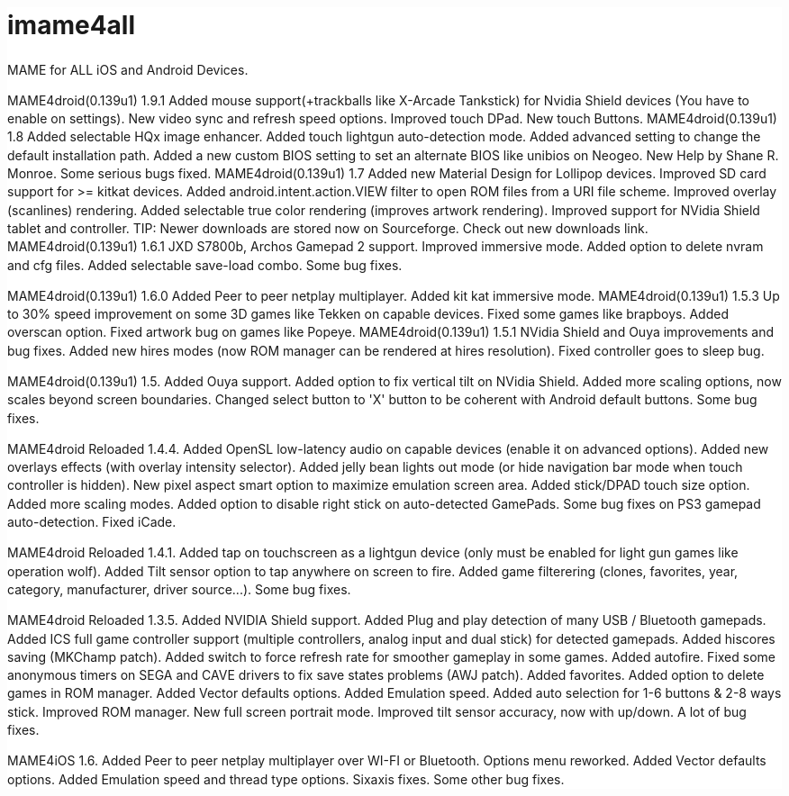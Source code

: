 # imame4all
MAME for ALL iOS and Android Devices.

MAME4droid(0.139u1) 1.9.1 Added mouse support(+trackballs like X-Arcade Tankstick) for Nvidia Shield devices (You have to enable on settings). New video sync and refresh speed options. Improved touch DPad. New touch Buttons.
MAME4droid(0.139u1) 1.8 Added selectable HQx image enhancer. Added touch lightgun auto-detection mode. Added advanced setting to change the default installation path. Added a new custom BIOS setting to set an alternate BIOS like unibios on Neogeo. New Help by Shane R. Monroe. Some serious bugs fixed.
MAME4droid(0.139u1) 1.7 Added new Material Design for Lollipop devices. Improved SD card support for >= kitkat devices. Added android.intent.action.VIEW filter to open ROM files from a URI file scheme. Improved overlay (scanlines) rendering. Added selectable true color rendering (improves artwork rendering). Improved support for NVidia Shield tablet and controller.
TIP: Newer downloads are stored now on Sourceforge. Check out new downloads link.
MAME4droid(0.139u1) 1.6.1 JXD S7800b, Archos Gamepad 2 support. 
Improved immersive mode. Added option to delete nvram and cfg files. Added selectable save-load combo. Some bug fixes.

MAME4droid(0.139u1) 1.6.0 Added Peer to peer netplay multiplayer. Added kit kat immersive mode.
MAME4droid(0.139u1) 1.5.3 Up to 30% speed improvement on some 3D games like Tekken on capable devices. Fixed some games like brapboys. Added overscan option. Fixed artwork bug on games like Popeye.
MAME4droid(0.139u1) 1.5.1 NVidia Shield and Ouya improvements and bug fixes. Added new hires modes (now ROM manager can be rendered at hires resolution). Fixed controller goes to sleep bug.

MAME4droid(0.139u1) 1.5. Added Ouya support. Added option to fix vertical tilt on NVidia Shield. Added more scaling options, now scales beyond screen boundaries. Changed select button to 'X' button to be coherent with Android default buttons. Some bug fixes.

MAME4droid Reloaded 1.4.4. Added OpenSL low-latency audio on capable devices (enable it on advanced options). Added new overlays effects (with overlay intensity selector). Added jelly bean lights out mode (or hide navigation bar mode when touch controller is hidden). New pixel aspect smart option to maximize emulation screen area. Added stick/DPAD touch size option. Added more scaling modes. Added option to disable right stick on auto-detected GamePads. Some bug fixes on PS3 gamepad auto-detection. Fixed iCade.

MAME4droid Reloaded 1.4.1. Added tap on touchscreen as a lightgun device (only must be enabled for light gun games like operation wolf). Added Tilt sensor option to tap anywhere on screen to fire. Added game filterering (clones, favorites, year, category, manufacturer, driver source...). Some bug fixes.

MAME4droid Reloaded 1.3.5. Added NVIDIA Shield support. Added Plug and play detection of many USB / Bluetooth gamepads. Added ICS full game controller support (multiple controllers, analog input and dual stick) for detected gamepads. Added hiscores saving (MKChamp patch). Added switch to force refresh rate for smoother gameplay in some games. Added autofire. Fixed some anonymous timers on SEGA and CAVE drivers to fix save states problems (AWJ patch). Added favorites. Added option to delete games in ROM manager. Added Vector defaults options. Added Emulation speed. Added auto selection for 1-6 buttons & 2-8 ways stick. Improved ROM manager. New full screen portrait mode. Improved tilt sensor accuracy, now with up/down. A lot of bug fixes.

MAME4iOS 1.6. Added Peer to peer netplay multiplayer over WI-FI or Bluetooth. Options menu reworked. Added Vector defaults options. Added Emulation speed and thread type options. Sixaxis fixes. Some other bug fixes.
